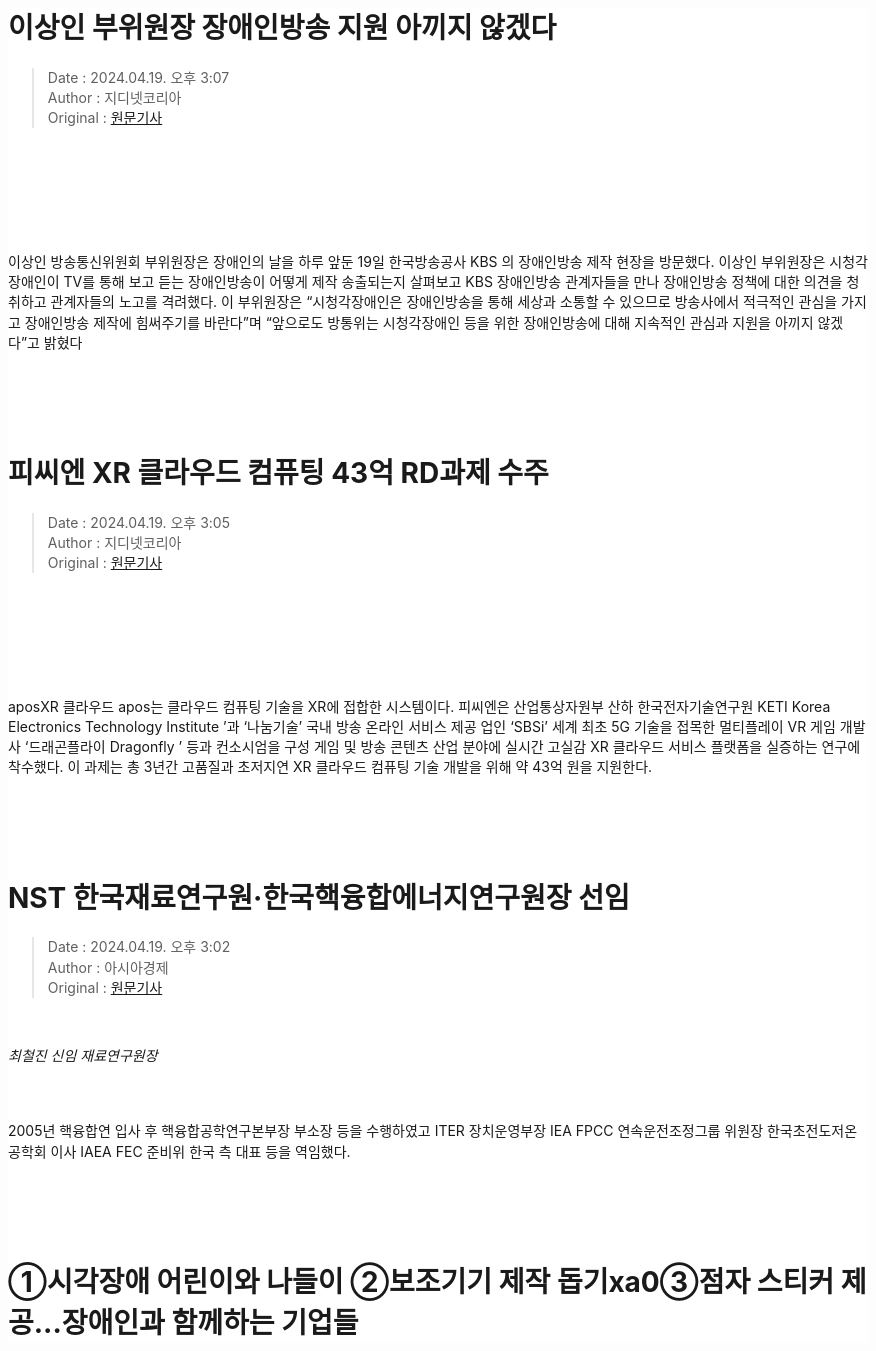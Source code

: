   
# 이상인 부위원장 장애인방송 지원 아끼지 않겠다  
  
> Date : 2024.04.19. 오후 3:07  
> Author : 지디넷코리아  
> Original : [원문기사](https://n.news.naver.com/mnews/article/092/0002328563?sid=105)  
<br/>  
  
<img alt="" class="_LAZY_LOADING _LAZY_LOADING_INIT_HIDE" src="https://imgnews.pstatic.net/image/092/2024/04/19/0002328563_001_20240419150701194.jpg?type=w647" id="img1" style="display: none;"></img>  
<br/><br/>  
  
이상인 방송통신위원회 부위원장은 장애인의 날을 하루 앞둔 19일 한국방송공사 KBS 의 장애인방송 제작 현장을 방문했다. 이상인 부위원장은 시청각장애인이 TV를 통해 보고 듣는 장애인방송이 어떻게 제작 송출되는지 살펴보고 KBS 장애인방송 관계자들을 만나 장애인방송 정책에 대한 의견을 청취하고 관계자들의 노고를 격려했다. 이 부위원장은 “시청각장애인은 장애인방송을 통해 세상과 소통할 수 있으므로 방송사에서 적극적인 관심을 가지고 장애인방송 제작에 힘써주기를 바란다”며 “앞으로도 방통위는 시청각장애인 등을 위한 장애인방송에 대해 지속적인 관심과 지원을 아끼지 않겠다”고 밝혔다  
<br/><br/><br/>  

  
# 피씨엔 XR 클라우드 컴퓨팅 43억 RD과제 수주  
  
> Date : 2024.04.19. 오후 3:05  
> Author : 지디넷코리아  
> Original : [원문기사](https://n.news.naver.com/mnews/article/092/0002328562?sid=105)  
<br/>  
  
<img alt="" class="_LAZY_LOADING _LAZY_LOADING_INIT_HIDE" src="https://imgnews.pstatic.net/image/092/2024/04/19/0002328562_001_20240419150501192.png?type=w647" id="img1" style="display: none;"></img>  
<br/><br/>  
  
aposXR 클라우드 apos는 클라우드 컴퓨팅 기술을 XR에 접합한 시스템이다.
피씨엔은 산업통상자원부 산하 한국전자기술연구원 KETI Korea Electronics Technology Institute ’과 ‘나눔기술’ 국내 방송 온라인 서비스 제공 업인 ‘SBSi’ 세계 최초 5G 기술을 접목한 멀티플레이 VR 게임 개발사 ‘드래곤플라이 Dragonfly ’ 등과 컨소시엄을 구성 게임 및 방송 콘텐츠 산업 분야에 실시간 고실감 XR 클라우드 서비스 플랫폼을 실증하는 연구에 착수했다.
이 과제는 총 3년간 고품질과 초저지연 XR 클라우드 컴퓨팅 기술 개발을 위해 약 43억 원을 지원한다.  
<br/><br/><br/>  

  
# NST 한국재료연구원·한국핵융합에너지연구원장 선임  
  
> Date : 2024.04.19. 오후 3:02  
> Author : 아시아경제  
> Original : [원문기사](https://n.news.naver.com/mnews/article/277/0005407966?sid=105)  
<br/>  
  
<img alt="최철진 신임 재료연구원장" class="_LAZY_LOADING _LAZY_LOADING_INIT_HIDE" src="https://imgnews.pstatic.net/image/277/2024/04/19/0005407966_001_20240419150201344.png?type=w647" id="img1" style="display: none;"></img><em class="img_desc">최철진 신임 재료연구원장</em>  
<br/><br/>  
  
2005년 핵융합연 입사 후 핵융합공학연구본부장 부소장 등을 수행하였고 ITER 장치운영부장 IEA FPCC 연속운전조정그룹 위원장 한국초전도저온공학회 이사 IAEA FEC 준비위 한국 측 대표 등을 역임했다.  
<br/><br/><br/>  

  
# ①시각장애 어린이와 나들이 ②보조기기 제작 돕기xa0③점자 스티커 제공...장애인과 함께하는 기업들  
  